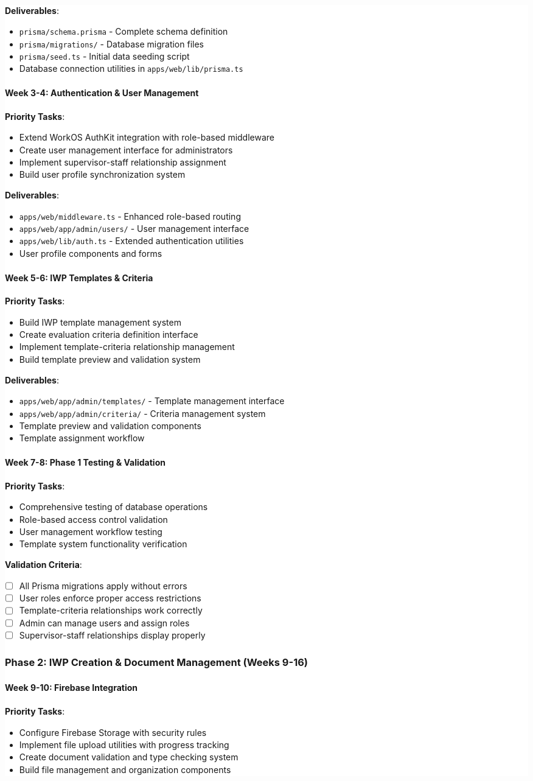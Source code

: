 **Deliverables**:
- `prisma/schema.prisma` - Complete schema definition
- `prisma/migrations/` - Database migration files
- `prisma/seed.ts` - Initial data seeding script
- Database connection utilities in `apps/web/lib/prisma.ts`

#### Week 3-4: Authentication & User Management
**Priority Tasks**:
- Extend WorkOS AuthKit integration with role-based middleware
- Create user management interface for administrators
- Implement supervisor-staff relationship assignment
- Build user profile synchronization system

**Deliverables**:
- `apps/web/middleware.ts` - Enhanced role-based routing
- `apps/web/app/admin/users/` - User management interface
- `apps/web/lib/auth.ts` - Extended authentication utilities
- User profile components and forms

#### Week 5-6: IWP Templates & Criteria
**Priority Tasks**:
- Build IWP template management system
- Create evaluation criteria definition interface
- Implement template-criteria relationship management
- Build template preview and validation system

**Deliverables**:
- `apps/web/app/admin/templates/` - Template management interface
- `apps/web/app/admin/criteria/` - Criteria management system
- Template preview and validation components
- Template assignment workflow

#### Week 7-8: Phase 1 Testing & Validation
**Priority Tasks**:
- Comprehensive testing of database operations
- Role-based access control validation
- User management workflow testing
- Template system functionality verification

**Validation Criteria**:
- [ ] All Prisma migrations apply without errors
- [ ] User roles enforce proper access restrictions
- [ ] Template-criteria relationships work correctly
- [ ] Admin can manage users and assign roles
- [ ] Supervisor-staff relationships display properly

### Phase 2: IWP Creation & Document Management (Weeks 9-16)

#### Week 9-10: Firebase Integration
**Priority Tasks**:
- Configure Firebase Storage with security rules
- Implement file upload utilities with progress tracking
- Create document validation and type checking system
- Build file management and organization components
